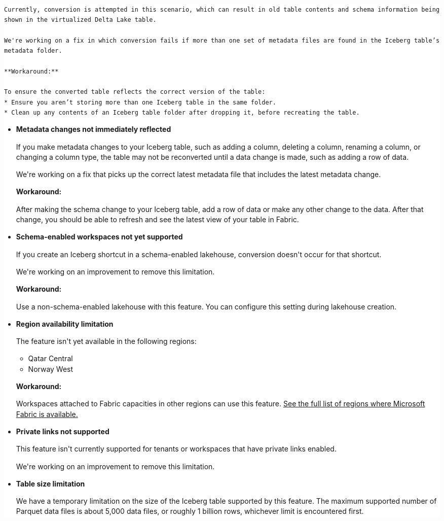     Currently, conversion is attempted in this scenario, which can result in old table contents and schema information being shown in the virtualized Delta Lake table.

    We're working on a fix in which conversion fails if more than one set of metadata files are found in the Iceberg table’s metadata folder.

    **Workaround:**

    To ensure the converted table reflects the correct version of the table:
    * Ensure you aren’t storing more than one Iceberg table in the same folder.
    * Clean up any contents of an Iceberg table folder after dropping it, before recreating the table.

* **Metadata changes not immediately reflected**

    If you make metadata changes to your Iceberg table, such as adding a column, deleting a column, renaming a column, or changing a column type, the table may not be reconverted until a data change is made, such as adding a row of data.

    We're working on a fix that picks up the correct latest metadata file that includes the latest metadata change.

    **Workaround:**

    After making the schema change to your Iceberg table, add a row of data or make any other change to the data. After that change, you should be able to refresh and see the latest view of your table in Fabric.

* **Schema-enabled workspaces not yet supported**

    If you create an Iceberg shortcut in a schema-enabled lakehouse, conversion doesn't occur for that shortcut.
    
    We're working on an improvement to remove this limitation.

    **Workaround:**

    Use a non-schema-enabled lakehouse with this feature. You can configure this setting during lakehouse creation.

* **Region availability limitation**

    The feature isn't yet available in the following regions:

    * Qatar Central
    * Norway West
    
    **Workaround:**

    Workspaces attached to Fabric capacities in other regions can use this feature. [See the full list of regions where Microsoft Fabric is available.](../admin/region-availability.md)

* **Private links not supported**

    This feature isn't currently supported for tenants or workspaces that have private links enabled.

    We're working on an improvement to remove this limitation.

* **Table size limitation**

    We have a temporary limitation on the size of the Iceberg table supported by this feature. The maximum supported number of Parquet data files is about 5,000 data files, or roughly 1 billion rows, whichever limit is encountered first.
